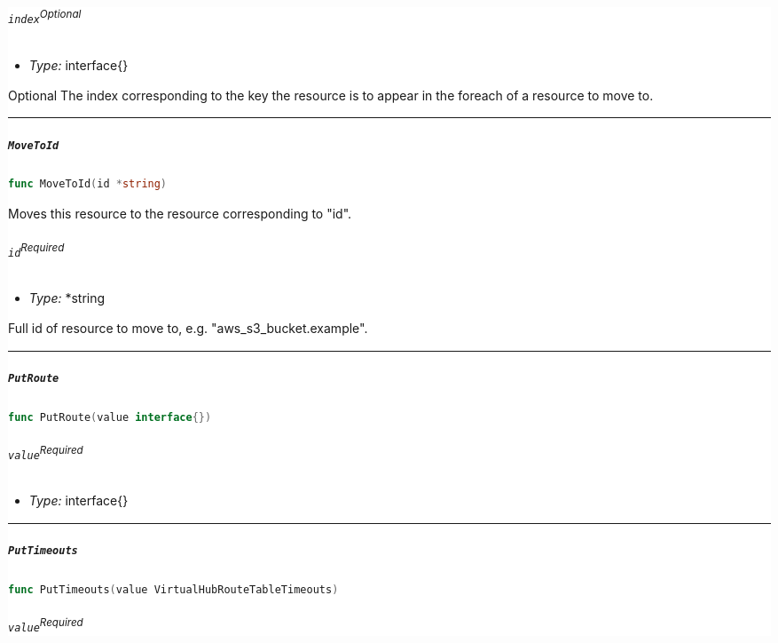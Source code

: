 ###### `index`<sup>Optional</sup> <a name="index" id="@cdktf/provider-azurerm.virtualHubRouteTable.VirtualHubRouteTable.moveTo.parameter.index"></a>

- *Type:* interface{}

Optional The index corresponding to the key the resource is to appear in the foreach of a resource to move to.

---

##### `MoveToId` <a name="MoveToId" id="@cdktf/provider-azurerm.virtualHubRouteTable.VirtualHubRouteTable.moveToId"></a>

```go
func MoveToId(id *string)
```

Moves this resource to the resource corresponding to "id".

###### `id`<sup>Required</sup> <a name="id" id="@cdktf/provider-azurerm.virtualHubRouteTable.VirtualHubRouteTable.moveToId.parameter.id"></a>

- *Type:* *string

Full id of resource to move to, e.g. "aws_s3_bucket.example".

---

##### `PutRoute` <a name="PutRoute" id="@cdktf/provider-azurerm.virtualHubRouteTable.VirtualHubRouteTable.putRoute"></a>

```go
func PutRoute(value interface{})
```

###### `value`<sup>Required</sup> <a name="value" id="@cdktf/provider-azurerm.virtualHubRouteTable.VirtualHubRouteTable.putRoute.parameter.value"></a>

- *Type:* interface{}

---

##### `PutTimeouts` <a name="PutTimeouts" id="@cdktf/provider-azurerm.virtualHubRouteTable.VirtualHubRouteTable.putTimeouts"></a>

```go
func PutTimeouts(value VirtualHubRouteTableTimeouts)
```

###### `value`<sup>Required</sup> <a name="value" id="@cdktf/provider-azurerm.virtualHubRouteTable.VirtualHubRouteTable.putTimeouts.parameter.value"></a>
